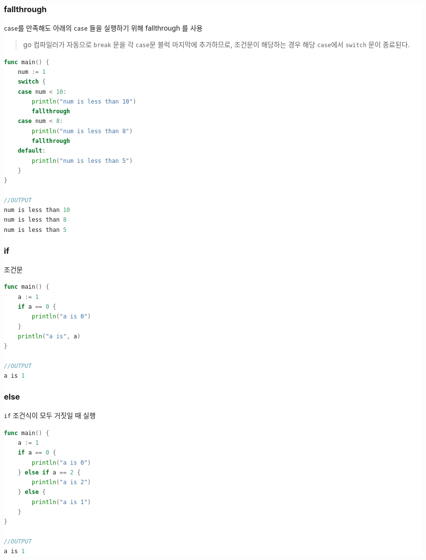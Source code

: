 ### fallthrough
`case`를 만족해도 아래의 `case` 들을 실행하기 위해 fallthrough 를 사용
> go 컴파일러가 자동으로 `break` 문을 각 `case`문 블럭 마지막에 추가하므로, 조건문이 해당하는 경우 해당 `case`에서 `switch` 문이 종료된다.

```go
func main() {
	num := 1
	switch {
	case num < 10:
		println("num is less than 10")
		fallthrough
	case num < 8:
		println("num is less than 8")
		fallthrough
	default:
		println("num is less than 5")
	}
}

//OUTPUT
num is less than 10
num is less than 8
num is less than 5
```

### if
조건문
```go
func main() {
	a := 1
	if a == 0 {
		println("a is 0")
	}
	println("a is", a)
}

//OUTPUT
a is 1
```

### else
`if` 조건식이 모두 거짓일 때 실행
```go
func main() {
	a := 1
	if a == 0 {
		println("a is 0")
	} else if a == 2 {
		println("a is 2")
	} else {
		println("a is 1")
	}
}

//OUTPUT
a is 1
```
